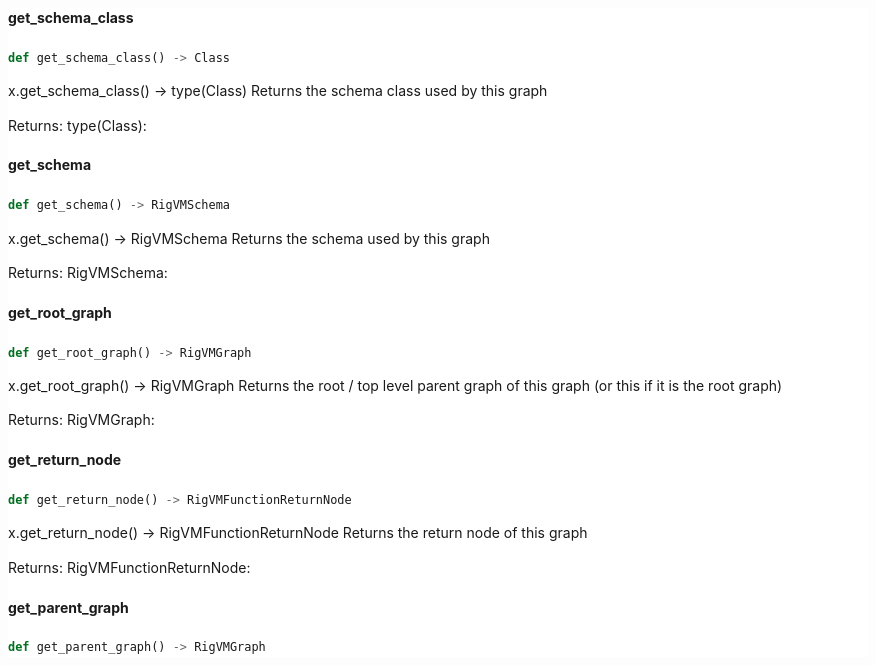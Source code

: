 <a id="unreal.RigVMGraph.get_schema_class"></a>

#### get_schema_class

```python
def get_schema_class() -> Class
```

x.get_schema_class() -> type(Class)
Returns the schema class used by this graph

Returns:
    type(Class):

<a id="unreal.RigVMGraph.get_schema"></a>

#### get_schema

```python
def get_schema() -> RigVMSchema
```

x.get_schema() -> RigVMSchema
Returns the schema used by this graph

Returns:
    RigVMSchema:

<a id="unreal.RigVMGraph.get_root_graph"></a>

#### get_root_graph

```python
def get_root_graph() -> RigVMGraph
```

x.get_root_graph() -> RigVMGraph
Returns the root / top level parent graph of this graph (or this if it is the root graph)

Returns:
    RigVMGraph:

<a id="unreal.RigVMGraph.get_return_node"></a>

#### get_return_node

```python
def get_return_node() -> RigVMFunctionReturnNode
```

x.get_return_node() -> RigVMFunctionReturnNode
Returns the return node of this graph

Returns:
    RigVMFunctionReturnNode:

<a id="unreal.RigVMGraph.get_parent_graph"></a>

#### get_parent_graph

```python
def get_parent_graph() -> RigVMGraph
```

